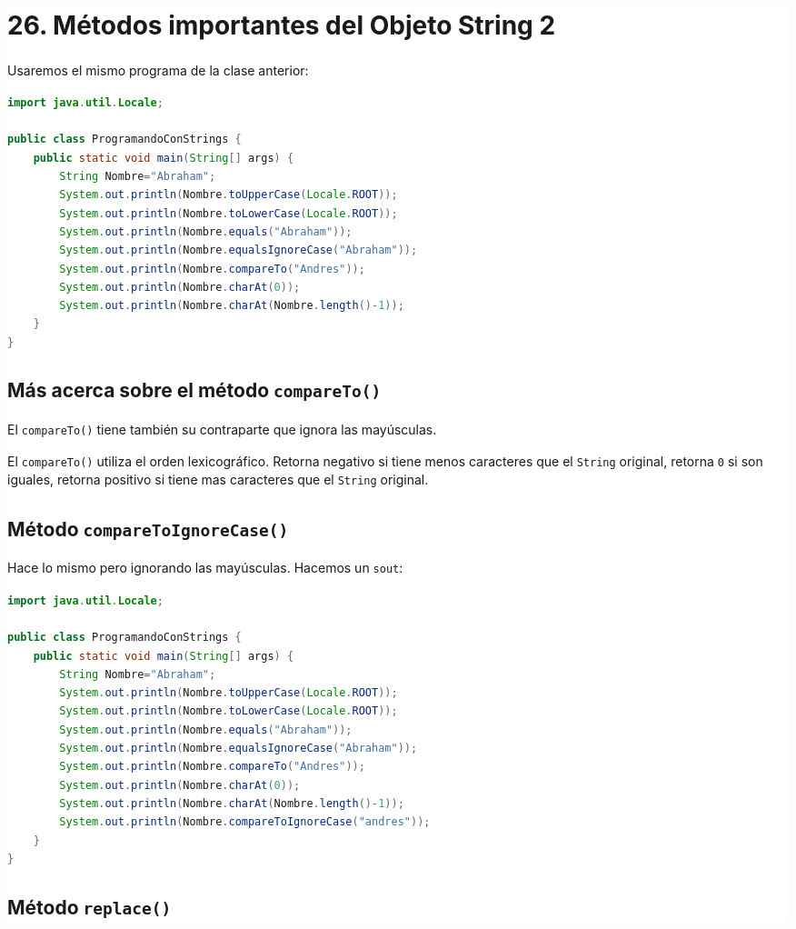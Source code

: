# 26. Métodos importantes del Objeto String 2

Usaremos el mismo programa de la clase anterior:

```java
import java.util.Locale;

public class ProgramandoConStrings {
    public static void main(String[] args) {
        String Nombre="Abraham";
        System.out.println(Nombre.toUpperCase(Locale.ROOT));
        System.out.println(Nombre.toLowerCase(Locale.ROOT));
        System.out.println(Nombre.equals("Abraham"));
        System.out.println(Nombre.equalsIgnoreCase("Abraham"));
        System.out.println(Nombre.compareTo("Andres"));
        System.out.println(Nombre.charAt(0));
        System.out.println(Nombre.charAt(Nombre.length()-1));
    }
}
```

## Más acerca sobre el método `compareTo()`

El `compareTo()` tiene también su contraparte que ignora las mayúsculas.

El `compareTo()` utiliza el orden lexicográfico. Retorna negativo si tiene menos caracteres que el `String` original, retorna `0` si son
iguales, retorna positivo si tiene mas caracteres que el `String` original.

## Método `compareToIgnoreCase()`

Hace lo mismo pero ignorando las mayúsculas. Hacemos un `sout`:

```java
import java.util.Locale;

public class ProgramandoConStrings {
    public static void main(String[] args) {
        String Nombre="Abraham";
        System.out.println(Nombre.toUpperCase(Locale.ROOT));
        System.out.println(Nombre.toLowerCase(Locale.ROOT));
        System.out.println(Nombre.equals("Abraham"));
        System.out.println(Nombre.equalsIgnoreCase("Abraham"));
        System.out.println(Nombre.compareTo("Andres"));
        System.out.println(Nombre.charAt(0));
        System.out.println(Nombre.charAt(Nombre.length()-1));
        System.out.println(Nombre.compareToIgnoreCase("andres"));
    }
}
```

## Método `replace()`
